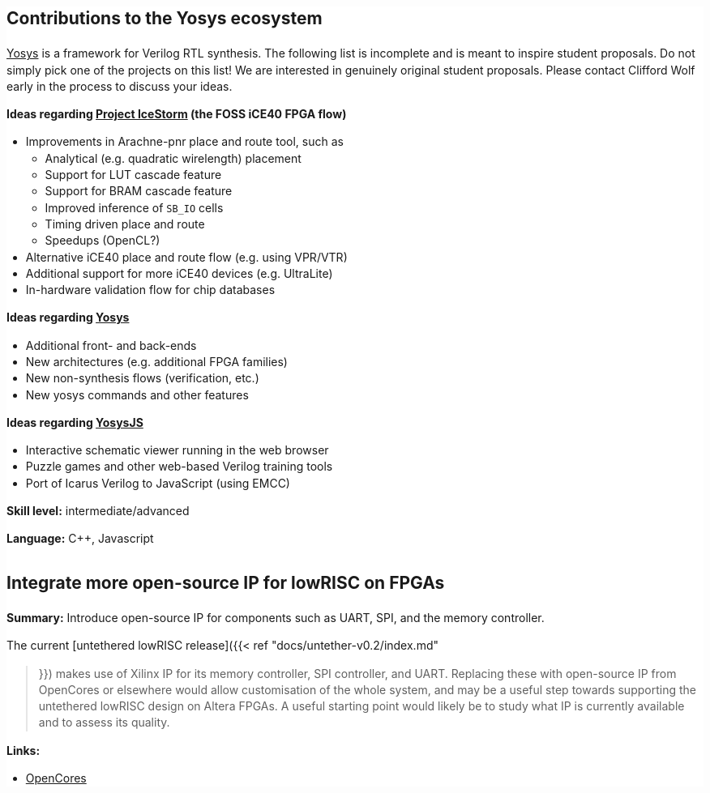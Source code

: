 
## Contributions to the Yosys ecosystem
[Yosys](http://www.clifford.at/yosys/) is a framework for Verilog RTL 
synthesis.  The following list is incomplete and is meant to inspire student 
proposals. Do not simply pick one of the projects on this list! We are 
interested in genuinely original student proposals. Please contact Clifford 
Wolf early in the process to discuss your ideas.

**Ideas regarding [Project IceStorm](http://www.clifford.at/icestorm/) (the 
FOSS iCE40 FPGA flow)**

* Improvements in Arachne-pnr place and route tool, such as
	* Analytical (e.g. quadratic wirelength) placement
	* Support for LUT cascade feature
	* Support for BRAM cascade feature
	* Improved inference of `SB_IO` cells
	* Timing driven place and route
	* Speedups (OpenCL?)
* Alternative iCE40 place and route flow (e.g. using VPR/VTR)
* Additional support for more iCE40 devices (e.g. UltraLite)
* In-hardware validation flow for chip databases

**Ideas regarding [Yosys](http://www.clifford.at/yosys/)**

* Additional front- and back-ends
* New architectures (e.g. additional FPGA families)
* New non-synthesis flows (verification, etc.)
* New yosys commands and other features

**Ideas regarding [YosysJS](http://www.clifford.at/yosys/yosysjs.html)**

* Interactive schematic viewer running in the web browser
* Puzzle games and other web-based Verilog training tools
* Port of Icarus Verilog to JavaScript (using EMCC)

**Skill level:** intermediate/advanced

**Language:** C++, Javascript

## Integrate more open-source IP for lowRISC on FPGAs

**Summary:** Introduce open-source IP for components such as UART, SPI, and 
the memory controller.

The current [untethered lowRISC release]({{< ref "docs/untether-v0.2/index.md" 
>}}) makes use of Xilinx IP for its memory controller, SPI controller, and 
UART. Replacing these with open-source IP from OpenCores or elsewhere would 
allow customisation of the whole system, and may be a useful step towards 
supporting the untethered lowRISC design on Altera FPGAs. A useful starting 
point would likely be to study what IP is currently available and to assess 
its quality.

**Links:**

* [OpenCores](http://opencores.org/)
